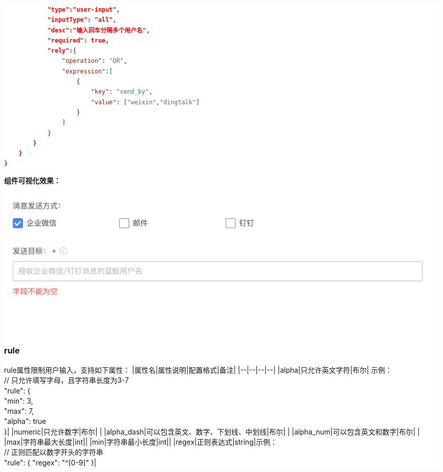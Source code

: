 ```json
            "type":"user-input",
            "inputType": "all",
            "desc":"输入回车分隔多个用户名",
            "required": true,
            "rely":{
                "operation": "OR",
                "expression":[
                    {
                        "key": "send_by",
                        "value": ["weixin","dingtalk"]
                    }
                ]
            }
        }
    }
}
```

**组件可视化效果：**
![rely-or](../../../.gitbook/assets/image-plugin-ui-rely-or.png)

### rule
rule属性限制用户输入，支持如下属性：
|属性名|属性说明|配置格式|备注|
|--|--|--|--|
|alpha|只允许英文字符|布尔|	示例：<br/>// 只允许填写字母，且字符串长度为3-7<br/>"rule": {<br/>    "min": 3,<br/>    "max": 7,<br/>    "alpha": true<br/>}|
|numeric|只允许数字|布尔| |
|alpha_dash|可以包含英文、数字、下划线、中划线|布尔| |
|alpha_num|可以包含英文和数字|布尔| |
|max|字符串最大长度|int||
|min|字符串最小长度|int||
|regex|正则表达式|string|示例：<br/>// 正则匹配以数字开头的字符串<br/>"rule": { "regex": "\^[0-9]" }|
